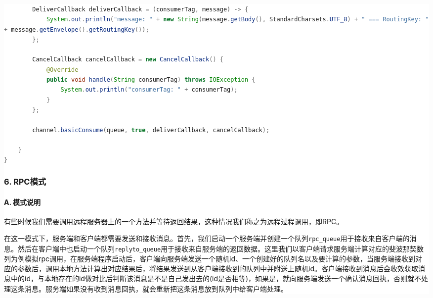 ```java
        DeliverCallback deliverCallback = (consumerTag, message) -> {
            System.out.println("message: " + new String(message.getBody(), StandardCharsets.UTF_8) + " === RoutingKey: " + message.getEnvelope().getRoutingKey());
        };

        CancelCallback cancelCallback = new CancelCallback() {
            @Override
            public void handle(String consumerTag) throws IOException {
                System.out.println("consumerTag: " + consumerTag);
            }
        };

        channel.basicConsume(queue, true, deliverCallback, cancelCallback);

    }
}

```



### 6. RPC模式

#### A. 模式说明

有些时候我们需要调用远程服务器上的一个方法并等待返回结果，这种情况我们称之为远程过程调用，即RPC。

在这一模式下，服务端和客户端都需要发送和接收消息。首先，我们启动一个服务端并创建一个队列`rpc_queue`用于接收来自客户端的消息。然后在客户端中也启动一个队列`replyto_queue`用于接收来自服务端的返回数据。这里我们以客户端请求服务端计算对应的斐波那契数列为例模拟rpc调用，在服务端程序启动后，客户端向服务端发送一个随机id、一个创建好的队列名以及要计算的参数，当服务端接收到对应的参数后，调用本地方法计算出对应结果后，将结果发送到从客户端接收到的队列中并附送上随机id。客户端接收到消息后会收效获取消息中的id，与本地存在的id做对比后判断该消息是不是自己发出去的(id是否相等)，如果是，就向服务端发送一个确认消息回执，否则就不处理这条消息。服务端如果没有收到消息回执，就会重新把这条消息放到队列中给客户端处理。
